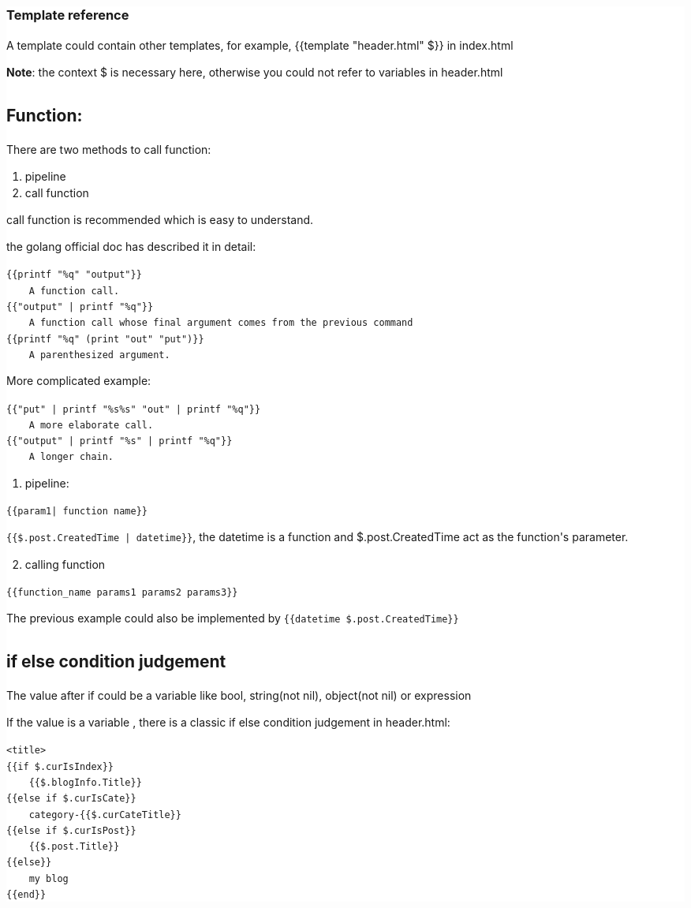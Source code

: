 ### Template reference
A template could contain other templates, for example, {{template "header.html" $}} in index.html

**Note**:
the context $ is necessary here, otherwise you could not refer to variables in header.html

## Function:
There are two methods to call function:

1) pipeline  
2) call function

call function is recommended which is easy to understand.

the golang official doc has described it in detail:
```
{{printf "%q" "output"}}
    A function call. 
{{"output" | printf "%q"}}
    A function call whose final argument comes from the previous command
{{printf "%q" (print "out" "put")}}
    A parenthesized argument.
```

More complicated example:
```
{{"put" | printf "%s%s" "out" | printf "%q"}}
    A more elaborate call. 
{{"output" | printf "%s" | printf "%q"}}
    A longer chain.
```

1) pipeline:

`{{param1| function name}}`

`{{$.post.CreatedTime | datetime}}`, the datetime is a function and $.post.CreatedTime act as the function's parameter.

2) calling function

`{{function_name params1 params2 params3}}`

The previous example could also be implemented by `{{datetime $.post.CreatedTime}}`


## if else condition judgement

The value after if could be a variable like bool, string(not nil), object(not nil) or expression

If the value is a variable , there is a classic if else condition judgement in header.html:
```
<title>
{{if $.curIsIndex}}
    {{$.blogInfo.Title}}
{{else if $.curIsCate}}
    category-{{$.curCateTitle}}
{{else if $.curIsPost}}
    {{$.post.Title}}
{{else}}
    my blog
{{end}}
```

